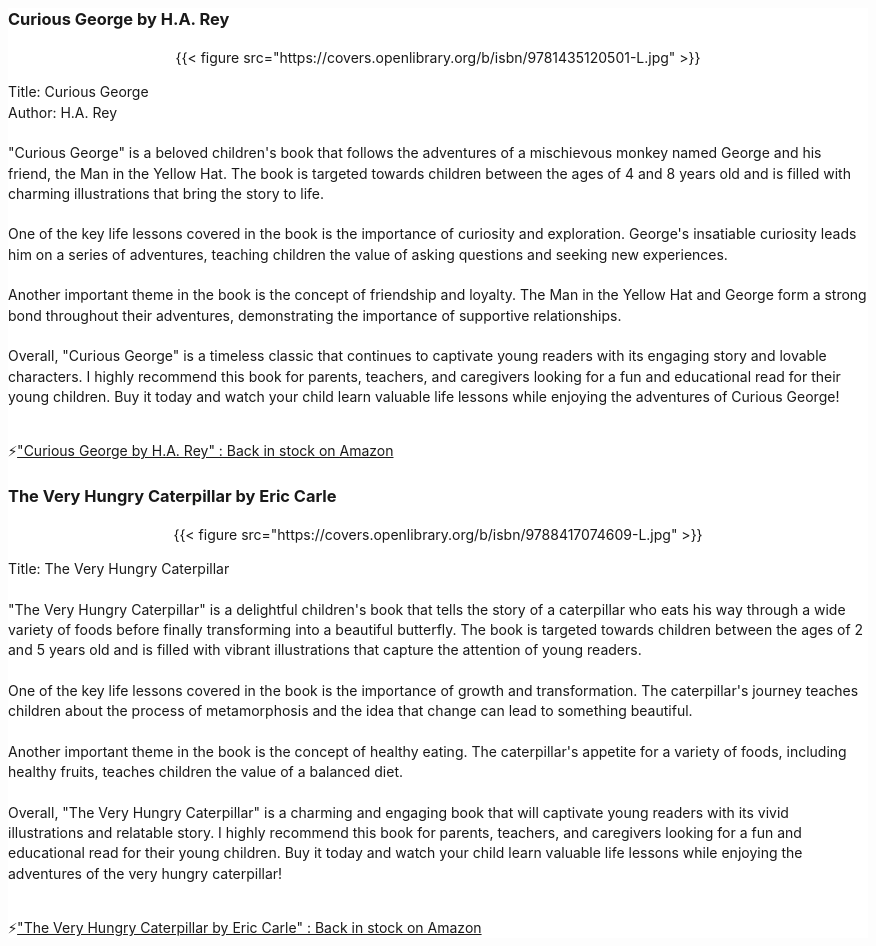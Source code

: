 ### Curious George by H.A. Rey
<center>
{{< figure src="https://covers.openlibrary.org/b/isbn/9781435120501-L.jpg" >}}
</center>

Title: Curious George</br>
Author: H.A. Rey</br></br>
"Curious George" is a beloved children's book that follows the adventures of a mischievous monkey named George and his friend, the Man in the Yellow Hat. The book is targeted towards children between the ages of 4 and 8 years old and is filled with charming illustrations that bring the story to life.</br></br>
One of the key life lessons covered in the book is the importance of curiosity and exploration. George's insatiable curiosity leads him on a series of adventures, teaching children the value of asking questions and seeking new experiences.</br></br>
Another important theme in the book is the concept of friendship and loyalty. The Man in the Yellow Hat and George form a strong bond throughout their adventures, demonstrating the importance of supportive relationships.</br></br>
Overall, "Curious George" is a timeless classic that continues to captivate young readers with its engaging story and lovable characters. I highly recommend this book for parents, teachers, and caregivers looking for a fun and educational read for their young children. Buy it today and watch your child learn valuable life lessons while enjoying the adventures of Curious George!</br></br>

<p>⚡<a id="aflink" href="https://www.amazon.com/gp/search?ie=UTF8&tag=klayu00-20&linkCode=ur2&linkId=6639bed89a8ad8dd2705e40644eb43d3&camp=1789&creative=9325&index=books&keywords=Curious George by H.A. Rey" class="one" target="_blank" title='"Curious George by H.A. Rey" : Back in stock on Amazon'>"Curious George by H.A. Rey" : Back in stock on Amazon</a></p>

### The Very Hungry Caterpillar by Eric Carle
<center>
{{< figure src="https://covers.openlibrary.org/b/isbn/9788417074609-L.jpg" >}}
</center>

Title: The Very Hungry Caterpillar</br></br>
"The Very Hungry Caterpillar" is a delightful children's book that tells the story of a caterpillar who eats his way through a wide variety of foods before finally transforming into a beautiful butterfly. The book is targeted towards children between the ages of 2 and 5 years old and is filled with vibrant illustrations that capture the attention of young readers.</br></br>
One of the key life lessons covered in the book is the importance of growth and transformation. The caterpillar's journey teaches children about the process of metamorphosis and the idea that change can lead to something beautiful.</br></br>
Another important theme in the book is the concept of healthy eating. The caterpillar's appetite for a variety of foods, including healthy fruits, teaches children the value of a balanced diet.</br></br>
Overall, "The Very Hungry Caterpillar" is a charming and engaging book that will captivate young readers with its vivid illustrations and relatable story. I highly recommend this book for parents, teachers, and caregivers looking for a fun and educational read for their young children. Buy it today and watch your child learn valuable life lessons while enjoying the adventures of the very hungry caterpillar!</br></br>

<p>⚡<a id="aflink" href="https://www.amazon.com/gp/search?ie=UTF8&tag=klayu00-20&linkCode=ur2&linkId=6639bed89a8ad8dd2705e40644eb43d3&camp=1789&creative=9325&index=books&keywords=The Very Hungry Caterpillar by Eric Carle" class="one" target="_blank" title='"The Very Hungry Caterpillar by Eric Carle" : Back in stock on Amazon'>"The Very Hungry Caterpillar by Eric Carle" : Back in stock on Amazon</a></p>
